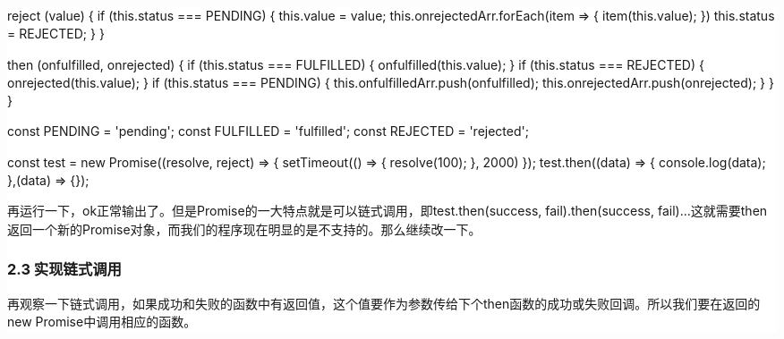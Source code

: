   reject (value) {
    <span class="hljs-keyword">if</span> (<span class="hljs-keyword">this</span>.status === PENDING) {
      <span class="hljs-keyword">this</span>.value = value;
      <span class="hljs-keyword">this</span>.onrejectedArr.forEach(item =&gt; {
        item(<span class="hljs-keyword">this</span>.value);
      })
      <span class="hljs-keyword">this</span>.status = REJECTED;
    }
  }

  then (onfulfilled, onrejected) {
    <span class="hljs-keyword">if</span> (<span class="hljs-keyword">this</span>.status === FULFILLED) {
      onfulfilled(<span class="hljs-keyword">this</span>.value);
    }
    <span class="hljs-keyword">if</span> (<span class="hljs-keyword">this</span>.status === REJECTED) {
      onrejected(<span class="hljs-keyword">this</span>.value);
    }
    <span class="hljs-keyword">if</span> (<span class="hljs-keyword">this</span>.status === PENDING) {
      <span class="hljs-keyword">this</span>.onfulfilledArr.push(onfulfilled);
      <span class="hljs-keyword">this</span>.onrejectedArr.push(onrejected);
    }
  }
}

const PENDING = <span class="hljs-string">&apos;pending&apos;</span>;
const FULFILLED = <span class="hljs-string">&apos;fulfilled&apos;</span>;
const REJECTED = <span class="hljs-string">&apos;rejected&apos;</span>;

const test = new Promise((resolve, reject) =&gt; {
  setTimeout(() =&gt; {
    resolve(<span class="hljs-number">100</span>);
  }, <span class="hljs-number">2000</span>)
});
test.then((<span class="hljs-keyword">data</span>) =&gt; {
  console.log(<span class="hljs-keyword">data</span>);
},(<span class="hljs-keyword">data</span>) =&gt; {});</code></pre><p>&#x518D;&#x8FD0;&#x884C;&#x4E00;&#x4E0B;&#xFF0C;ok&#x6B63;&#x5E38;&#x8F93;&#x51FA;&#x4E86;&#x3002;&#x4F46;&#x662F;Promise&#x7684;&#x4E00;&#x5927;&#x7279;&#x70B9;&#x5C31;&#x662F;&#x53EF;&#x4EE5;&#x94FE;&#x5F0F;&#x8C03;&#x7528;&#xFF0C;&#x5373;test.then(success, fail).then(success, fail)...&#x8FD9;&#x5C31;&#x9700;&#x8981;then&#x8FD4;&#x56DE;&#x4E00;&#x4E2A;&#x65B0;&#x7684;Promise&#x5BF9;&#x8C61;&#xFF0C;&#x800C;&#x6211;&#x4EEC;&#x7684;&#x7A0B;&#x5E8F;&#x73B0;&#x5728;&#x660E;&#x663E;&#x7684;&#x662F;&#x4E0D;&#x652F;&#x6301;&#x7684;&#x3002;&#x90A3;&#x4E48;&#x7EE7;&#x7EED;&#x6539;&#x4E00;&#x4E0B;&#x3002;</p><h3 id="articleHeader4">2.3 &#x5B9E;&#x73B0;&#x94FE;&#x5F0F;&#x8C03;&#x7528;</h3><p>&#x518D;&#x89C2;&#x5BDF;&#x4E00;&#x4E0B;&#x94FE;&#x5F0F;&#x8C03;&#x7528;&#xFF0C;&#x5982;&#x679C;&#x6210;&#x529F;&#x548C;&#x5931;&#x8D25;&#x7684;&#x51FD;&#x6570;&#x4E2D;&#x6709;&#x8FD4;&#x56DE;&#x503C;&#xFF0C;&#x8FD9;&#x4E2A;&#x503C;&#x8981;&#x4F5C;&#x4E3A;&#x53C2;&#x6570;&#x4F20;&#x7ED9;&#x4E0B;&#x4E2A;then&#x51FD;&#x6570;&#x7684;&#x6210;&#x529F;&#x6216;&#x5931;&#x8D25;&#x56DE;&#x8C03;&#x3002;&#x6240;&#x4EE5;&#x6211;&#x4EEC;&#x8981;&#x5728;&#x8FD4;&#x56DE;&#x7684;new Promise&#x4E2D;&#x8C03;&#x7528;&#x76F8;&#x5E94;&#x7684;&#x51FD;&#x6570;&#x3002;</p><div class="widget-codetool" style="display:none"><div class="widget-codetool--inner"><span class="selectCode code-tool" data-toggle="tooltip" data-placement="top" title="" data-original-title="&#x5168;&#x9009;"></span> <span type="button" class="copyCode code-tool" data-toggle="tooltip" data-placement="top" data-clipboard-text="class Promise {
  constructor (executor) {
    this.status = PENDING;
    this.value = &apos;&apos;;
    this.onfulfilledArr = [];
    this.onrejectedArr = [];
    this.resolve = this.resolve.bind(this);
    this.reject = this.reject.bind(this);
    this.then = this.then.bind(this);
    executor(this.resolve, this.reject);
  }
